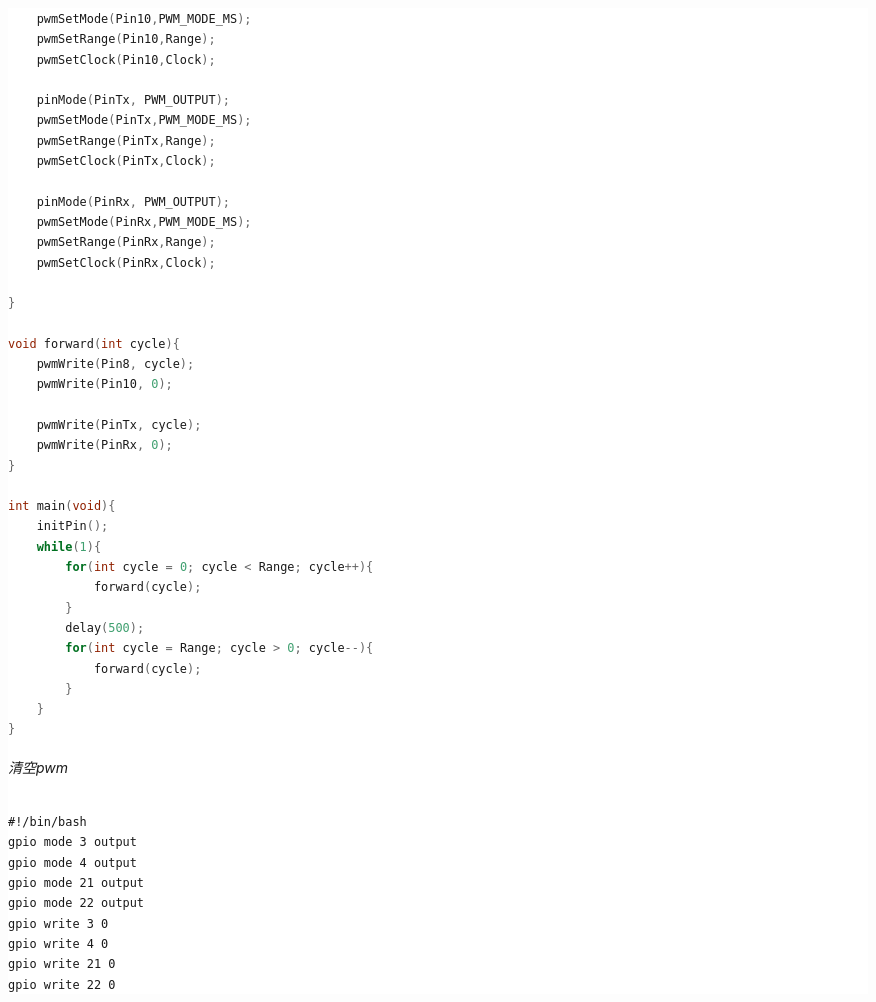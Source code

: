 ```c
	pwmSetMode(Pin10,PWM_MODE_MS);
	pwmSetRange(Pin10,Range);
	pwmSetClock(Pin10,Clock);
	
	pinMode(PinTx, PWM_OUTPUT);
	pwmSetMode(PinTx,PWM_MODE_MS);
	pwmSetRange(PinTx,Range);
	pwmSetClock(PinTx,Clock);
	
	pinMode(PinRx, PWM_OUTPUT);
	pwmSetMode(PinRx,PWM_MODE_MS);
	pwmSetRange(PinRx,Range);
	pwmSetClock(PinRx,Clock);

}

void forward(int cycle){
	pwmWrite(Pin8, cycle);
	pwmWrite(Pin10, 0);

	pwmWrite(PinTx, cycle);
	pwmWrite(PinRx, 0);
}

int main(void){
	initPin();	
	while(1){
		for(int cycle = 0; cycle < Range; cycle++){
			forward(cycle);
		}
		delay(500);
		for(int cycle = Range; cycle > 0; cycle--){
			forward(cycle);
		} 
	}
}

```

###### 清空pwm

```
#!/bin/bash
gpio mode 3 output
gpio mode 4 output
gpio mode 21 output
gpio mode 22 output
gpio write 3 0
gpio write 4 0
gpio write 21 0
gpio write 22 0
```
